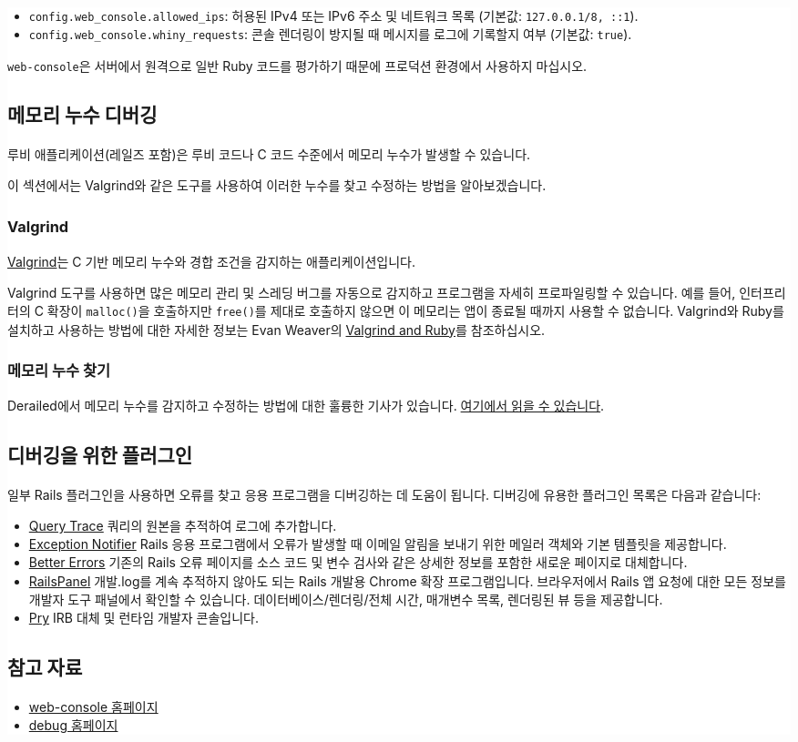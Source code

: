 * `config.web_console.allowed_ips`: 허용된 IPv4 또는 IPv6 주소 및 네트워크 목록 (기본값: `127.0.0.1/8, ::1`).
* `config.web_console.whiny_requests`: 콘솔 렌더링이 방지될 때 메시지를 로그에 기록할지 여부 (기본값: `true`).

`web-console`은 서버에서 원격으로 일반 Ruby 코드를 평가하기 때문에 프로덕션 환경에서 사용하지 마십시오.

메모리 누수 디버깅
----------------------

루비 애플리케이션(레일즈 포함)은 루비 코드나 C 코드 수준에서 메모리 누수가 발생할 수 있습니다.

이 섹션에서는 Valgrind와 같은 도구를 사용하여 이러한 누수를 찾고 수정하는 방법을 알아보겠습니다.

### Valgrind

[Valgrind](http://valgrind.org/)는 C 기반 메모리 누수와 경합 조건을 감지하는 애플리케이션입니다.

Valgrind 도구를 사용하면 많은 메모리 관리 및 스레딩 버그를 자동으로 감지하고 프로그램을 자세히 프로파일링할 수 있습니다. 예를 들어, 인터프리터의 C 확장이 `malloc()`을 호출하지만 `free()`를 제대로 호출하지 않으면 이 메모리는 앱이 종료될 때까지 사용할 수 없습니다.
Valgrind와 Ruby를 설치하고 사용하는 방법에 대한 자세한 정보는 Evan Weaver의 [Valgrind and Ruby](https://blog.evanweaver.com/2008/02/05/valgrind-and-ruby/)를 참조하십시오.

### 메모리 누수 찾기

Derailed에서 메모리 누수를 감지하고 수정하는 방법에 대한 훌륭한 기사가 있습니다. [여기에서 읽을 수 있습니다](https://github.com/schneems/derailed_benchmarks#is-my-app-leaking-memory).

디버깅을 위한 플러그인
---------------------

일부 Rails 플러그인을 사용하면 오류를 찾고 응용 프로그램을 디버깅하는 데 도움이 됩니다. 디버깅에 유용한 플러그인 목록은 다음과 같습니다:

* [Query Trace](https://github.com/ruckus/active-record-query-trace/tree/master) 쿼리의 원본을 추적하여 로그에 추가합니다.
* [Exception Notifier](https://github.com/smartinez87/exception_notification/tree/master) Rails 응용 프로그램에서 오류가 발생할 때 이메일 알림을 보내기 위한 메일러 객체와 기본 템플릿을 제공합니다.
* [Better Errors](https://github.com/charliesome/better_errors) 기존의 Rails 오류 페이지를 소스 코드 및 변수 검사와 같은 상세한 정보를 포함한 새로운 페이지로 대체합니다.
* [RailsPanel](https://github.com/dejan/rails_panel) 개발.log를 계속 추적하지 않아도 되는 Rails 개발용 Chrome 확장 프로그램입니다. 브라우저에서 Rails 앱 요청에 대한 모든 정보를 개발자 도구 패널에서 확인할 수 있습니다. 데이터베이스/렌더링/전체 시간, 매개변수 목록, 렌더링된 뷰 등을 제공합니다.
* [Pry](https://github.com/pry/pry) IRB 대체 및 런타임 개발자 콘솔입니다.

참고 자료
----------

* [web-console 홈페이지](https://github.com/rails/web-console)
* [debug 홈페이지](https://github.com/ruby/debug)
